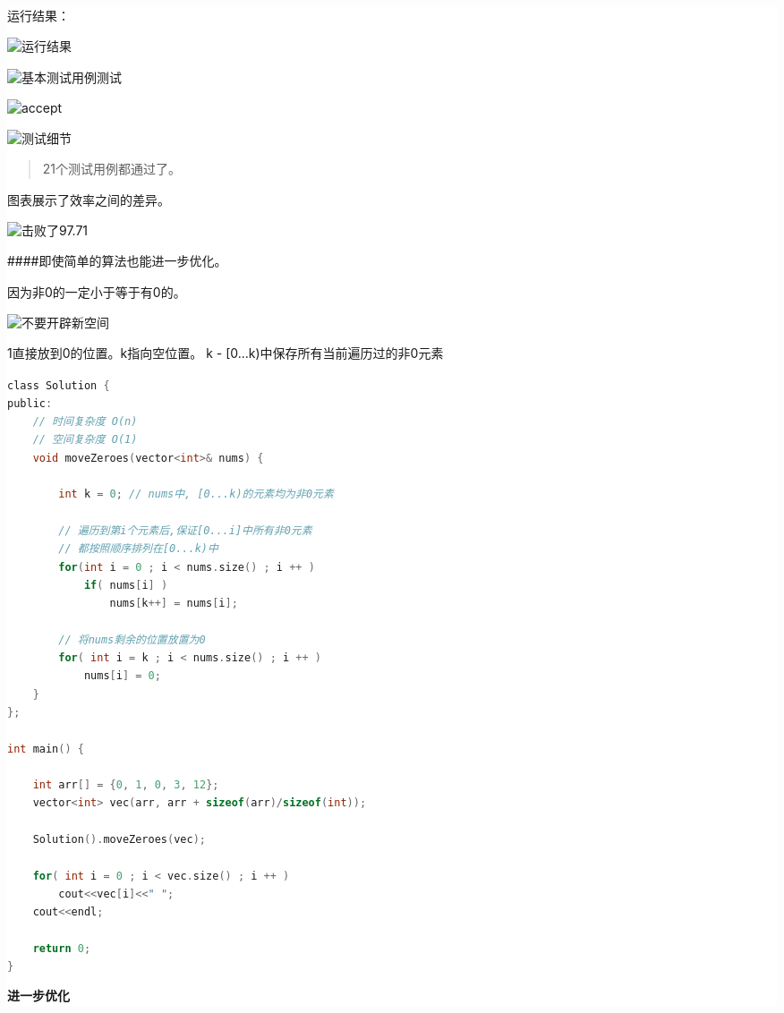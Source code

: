 运行结果：

![运行结果](http://upload-images.jianshu.io/upload_images/1779926-06e63457f7cf110a.png?imageMogr2/auto-orient/strip%7CimageView2/2/w/1240)

![基本测试用例测试](http://upload-images.jianshu.io/upload_images/1779926-cd571ab845c34b1f.png?imageMogr2/auto-orient/strip%7CimageView2/2/w/1240)

![accept](http://upload-images.jianshu.io/upload_images/1779926-d97127987356be08.png?imageMogr2/auto-orient/strip%7CimageView2/2/w/1240)

![测试细节](http://upload-images.jianshu.io/upload_images/1779926-3f4344a4dded7c8f.png?imageMogr2/auto-orient/strip%7CimageView2/2/w/1240)

>21个测试用例都通过了。

图表展示了效率之间的差异。

![击败了97.71](http://upload-images.jianshu.io/upload_images/1779926-e3ca6ef6395906a4.png?imageMogr2/auto-orient/strip%7CimageView2/2/w/1240)

####即使简单的算法也能进一步优化。

因为非0的一定小于等于有0的。

![不要开辟新空间](http://upload-images.jianshu.io/upload_images/1779926-f27da04f8a1f960f.png?imageMogr2/auto-orient/strip%7CimageView2/2/w/1240)

1直接放到0的位置。k指向空位置。
k - [0…k)中保存所有当前遍历过的非0元素

```c
class Solution {
public:
    // 时间复杂度 O(n)
    // 空间复杂度 O(1)
    void moveZeroes(vector<int>& nums) {

        int k = 0; // nums中, [0...k)的元素均为非0元素

        // 遍历到第i个元素后,保证[0...i]中所有非0元素
        // 都按照顺序排列在[0...k)中
        for(int i = 0 ; i < nums.size() ; i ++ )
            if( nums[i] )
                nums[k++] = nums[i];

        // 将nums剩余的位置放置为0
        for( int i = k ; i < nums.size() ; i ++ )
            nums[i] = 0;
    }
};

int main() {

    int arr[] = {0, 1, 0, 3, 12};
    vector<int> vec(arr, arr + sizeof(arr)/sizeof(int));

    Solution().moveZeroes(vec);

    for( int i = 0 ; i < vec.size() ; i ++ )
        cout<<vec[i]<<" ";
    cout<<endl;

    return 0;
}
```
**进一步优化**
